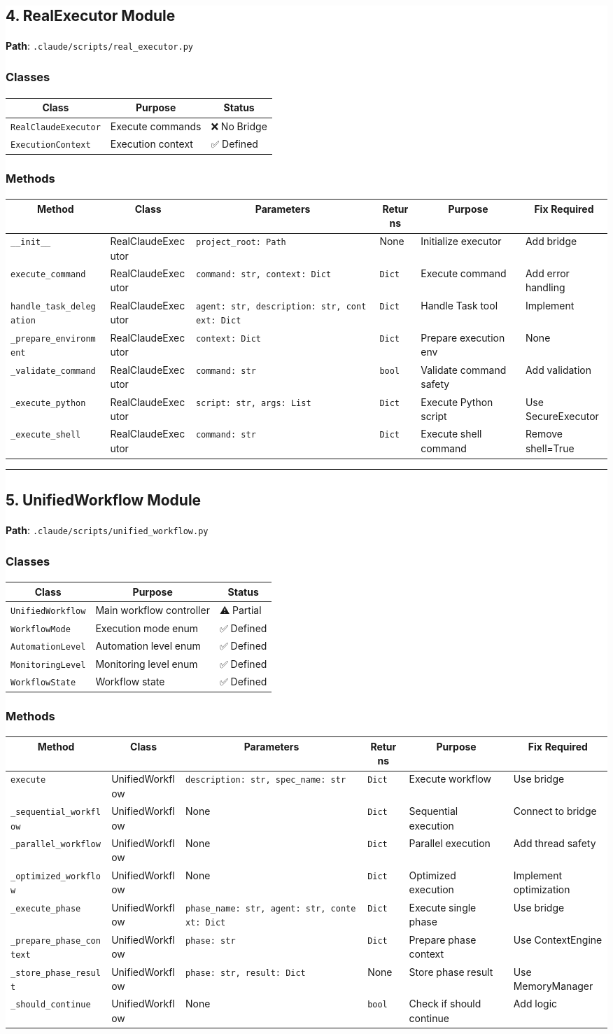 
## 4. RealExecutor Module
**Path**: `.claude/scripts/real_executor.py`

### Classes
| Class | Purpose | Status |
|-------|---------|--------|
| `RealClaudeExecutor` | Execute commands | ❌ No Bridge |
| `ExecutionContext` | Execution context | ✅ Defined |

### Methods
| Method | Class | Parameters | Returns | Purpose | Fix Required |
|--------|-------|------------|---------|---------|--------------|
| `__init__` | RealClaudeExecutor | `project_root: Path` | None | Initialize executor | Add bridge |
| `execute_command` | RealClaudeExecutor | `command: str, context: Dict` | `Dict` | Execute command | Add error handling |
| `handle_task_delegation` | RealClaudeExecutor | `agent: str, description: str, context: Dict` | `Dict` | Handle Task tool | Implement |
| `_prepare_environment` | RealClaudeExecutor | `context: Dict` | `Dict` | Prepare execution env | None |
| `_validate_command` | RealClaudeExecutor | `command: str` | `bool` | Validate command safety | Add validation |
| `_execute_python` | RealClaudeExecutor | `script: str, args: List` | `Dict` | Execute Python script | Use SecureExecutor |
| `_execute_shell` | RealClaudeExecutor | `command: str` | `Dict` | Execute shell command | Remove shell=True |

---

## 5. UnifiedWorkflow Module
**Path**: `.claude/scripts/unified_workflow.py`

### Classes
| Class | Purpose | Status |
|-------|---------|--------|
| `UnifiedWorkflow` | Main workflow controller | ⚠️ Partial |
| `WorkflowMode` | Execution mode enum | ✅ Defined |
| `AutomationLevel` | Automation level enum | ✅ Defined |
| `MonitoringLevel` | Monitoring level enum | ✅ Defined |
| `WorkflowState` | Workflow state | ✅ Defined |

### Methods
| Method | Class | Parameters | Returns | Purpose | Fix Required |
|--------|-------|------------|---------|---------|--------------|
| `execute` | UnifiedWorkflow | `description: str, spec_name: str` | `Dict` | Execute workflow | Use bridge |
| `_sequential_workflow` | UnifiedWorkflow | None | `Dict` | Sequential execution | Connect to bridge |
| `_parallel_workflow` | UnifiedWorkflow | None | `Dict` | Parallel execution | Add thread safety |
| `_optimized_workflow` | UnifiedWorkflow | None | `Dict` | Optimized execution | Implement optimization |
| `_execute_phase` | UnifiedWorkflow | `phase_name: str, agent: str, context: Dict` | `Dict` | Execute single phase | Use bridge |
| `_prepare_phase_context` | UnifiedWorkflow | `phase: str` | `Dict` | Prepare phase context | Use ContextEngine |
| `_store_phase_result` | UnifiedWorkflow | `phase: str, result: Dict` | None | Store phase result | Use MemoryManager |
| `_should_continue` | UnifiedWorkflow | None | `bool` | Check if should continue | Add logic |